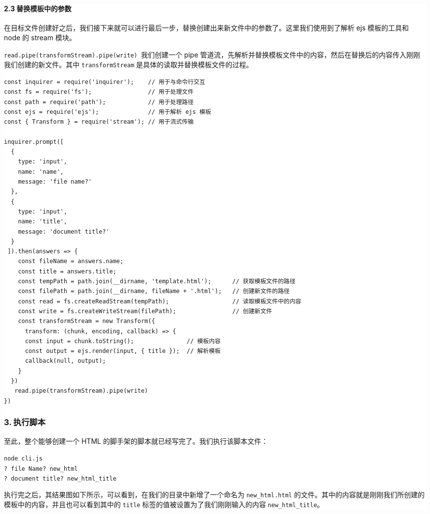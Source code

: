 #### 2.3 替换模板中的参数

在目标文件创建好之后，我们接下来就可以进行最后一步，替换创建出来新文件中的参数了。这里我们使用到了解析 ejs 模板的工具和 node 的 stream 模块。

` read.pipe(transformStream).pipe(write)  `我们创建一个 pipe 管道流，先解析并替换模板文件中的内容，然后在替换后的内容传入刚刚我们创建的新文件。其中 `transformStream` 是具体的读取并替换模板文件的过程。

```
const inquirer = require('inquirer');    // 用于与命令行交互
const fs = require('fs');                // 用于处理文件
const path = require('path');            // 用于处理路径
const ejs = require('ejs');              // 用于解析 ejs 模板
const { Transform } = require('stream'); // 用于流式传输

inquirer.prompt([
  {
    type: 'input',
    name: 'name',
    message: 'file name?'
  },
  {
    type: 'input',
    name: 'title',
    message: 'document title?'
  }
 ]).then(answers => {
    const fileName = answers.name;
    const title = answers.title;
    const tempPath = path.join(__dirname, 'template.html');      // 获取模板文件的路径
    const filePath = path.join(__dirname, fileName + '.html');   // 创建新文件的路径
    const read = fs.createReadStream(tempPath);                  // 读取模板文件中的内容
    const write = fs.createWriteStream(filePath);                // 创建新文件
    const transformStream = new Transform({
      transform: (chunk, encoding, callback) => {
      const input = chunk.toString();               // 模板内容
      const output = ejs.render(input, { title });  // 解析模板
      callback(null, output);
    }
  })
   read.pipe(transformStream).pipe(write)
})
```

### 3. 执行脚本

至此，整个能够创建一个 HTML 的脚手架的脚本就已经写完了。我们执行该脚本文件：

```
node cli.js
? file Name? new_html 
? document title? new_html_title
```

执行完之后，其结果图如下所示，可以看到，在我们的目录中新增了一个命名为 `new_html.html` 的文件。其中的内容就是刚刚我们所创建的模板中的内容，并且也可以看到其中的 `title` 标签的值被设置为了我们刚刚输入的内容 `new_html_title`。
